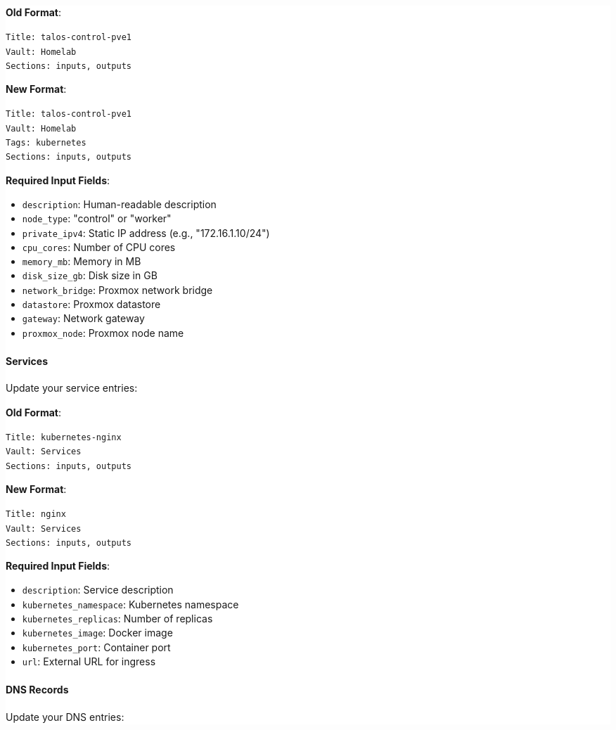 **Old Format**:
```
Title: talos-control-pve1
Vault: Homelab
Sections: inputs, outputs
```

**New Format**:
```
Title: talos-control-pve1
Vault: Homelab
Tags: kubernetes
Sections: inputs, outputs
```

**Required Input Fields**:
- `description`: Human-readable description
- `node_type`: "control" or "worker"
- `private_ipv4`: Static IP address (e.g., "172.16.1.10/24")
- `cpu_cores`: Number of CPU cores
- `memory_mb`: Memory in MB
- `disk_size_gb`: Disk size in GB
- `network_bridge`: Proxmox network bridge
- `datastore`: Proxmox datastore
- `gateway`: Network gateway
- `proxmox_node`: Proxmox node name

#### Services
Update your service entries:

**Old Format**:
```
Title: kubernetes-nginx
Vault: Services
Sections: inputs, outputs
```

**New Format**:
```
Title: nginx
Vault: Services
Sections: inputs, outputs
```

**Required Input Fields**:
- `description`: Service description
- `kubernetes_namespace`: Kubernetes namespace
- `kubernetes_replicas`: Number of replicas
- `kubernetes_image`: Docker image
- `kubernetes_port`: Container port
- `url`: External URL for ingress

#### DNS Records
Update your DNS entries:
